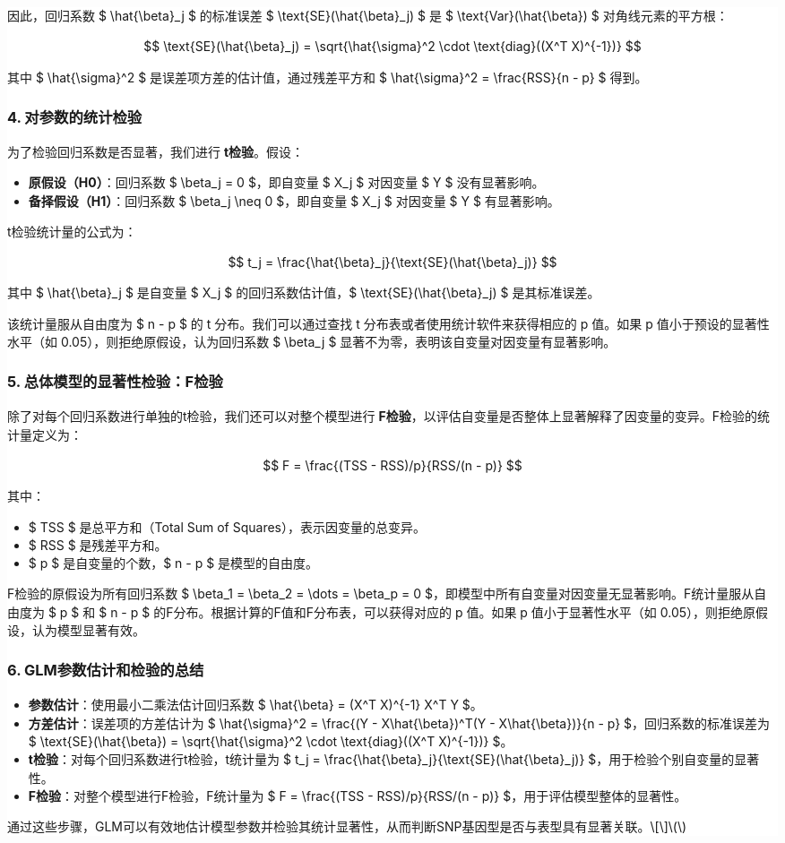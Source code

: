 因此，回归系数 $ \hat{\beta}_j $ 的标准误差 $ \text{SE}(\hat{\beta}_j) $ 是 $ \text{Var}(\hat{\beta}) $ 对角线元素的平方根：

$$
\text{SE}(\hat{\beta}_j) = \sqrt{\hat{\sigma}^2 \cdot \text{diag}((X^T X)^{-1})}
$$

其中 $ \hat{\sigma}^2 $ 是误差项方差的估计值，通过残差平方和 $ \hat{\sigma}^2 = \frac{RSS}{n - p} $ 得到。


### 4. **对参数的统计检验**

为了检验回归系数是否显著，我们进行 **t检验**。假设：

- **原假设（H0）**：回归系数 $ \beta_j = 0 $，即自变量 $ X_j $ 对因变量 $ Y $ 没有显著影响。
- **备择假设（H1）**：回归系数 $ \beta_j \neq 0 $，即自变量 $ X_j $ 对因变量 $ Y $ 有显著影响。

t检验统计量的公式为：

$$
t_j = \frac{\hat{\beta}_j}{\text{SE}(\hat{\beta}_j)}
$$

其中 $ \hat{\beta}_j $ 是自变量 $ X_j $ 的回归系数估计值，$ \text{SE}(\hat{\beta}_j) $ 是其标准误差。

该统计量服从自由度为 $ n - p $ 的 t 分布。我们可以通过查找 t 分布表或者使用统计软件来获得相应的 p 值。如果 p 值小于预设的显著性水平（如 0.05），则拒绝原假设，认为回归系数 $ \beta_j $ 显著不为零，表明该自变量对因变量有显著影响。

### 5. **总体模型的显著性检验：F检验**

除了对每个回归系数进行单独的t检验，我们还可以对整个模型进行 **F检验**，以评估自变量是否整体上显著解释了因变量的变异。F检验的统计量定义为：

$$
F = \frac{(TSS - RSS)/p}{RSS/(n - p)}
$$

其中：
- $ TSS $ 是总平方和（Total Sum of Squares），表示因变量的总变异。
- $ RSS $ 是残差平方和。
- $ p $ 是自变量的个数，$ n - p $ 是模型的自由度。

F检验的原假设为所有回归系数 $ \beta_1 = \beta_2 = \dots = \beta_p = 0 $，即模型中所有自变量对因变量无显著影响。F统计量服从自由度为 $ p $ 和 $ n - p $ 的F分布。根据计算的F值和F分布表，可以获得对应的 p 值。如果 p 值小于显著性水平（如 0.05），则拒绝原假设，认为模型显著有效。

### 6. **GLM参数估计和检验的总结**

- **参数估计**：使用最小二乘法估计回归系数 $ \hat{\beta} = (X^T X)^{-1} X^T Y $。
- **方差估计**：误差项的方差估计为 $ \hat{\sigma}^2 = \frac{(Y - X\hat{\beta})^T(Y - X\hat{\beta})}{n - p} $，回归系数的标准误差为 $ \text{SE}(\hat{\beta}) = \sqrt{\hat{\sigma}^2 \cdot \text{diag}((X^T X)^{-1})} $。
- **t检验**：对每个回归系数进行t检验，t统计量为 $ t_j = \frac{\hat{\beta}_j}{\text{SE}(\hat{\beta}_j)} $，用于检验个别自变量的显著性。
- **F检验**：对整个模型进行F检验，F统计量为 $ F = \frac{(TSS - RSS)/p}{RSS/(n - p)} $，用于评估模型整体的显著性。

通过这些步骤，GLM可以有效地估计模型参数并检验其统计显著性，从而判断SNP基因型是否与表型具有显著关联。\\[\\]\\(\\)